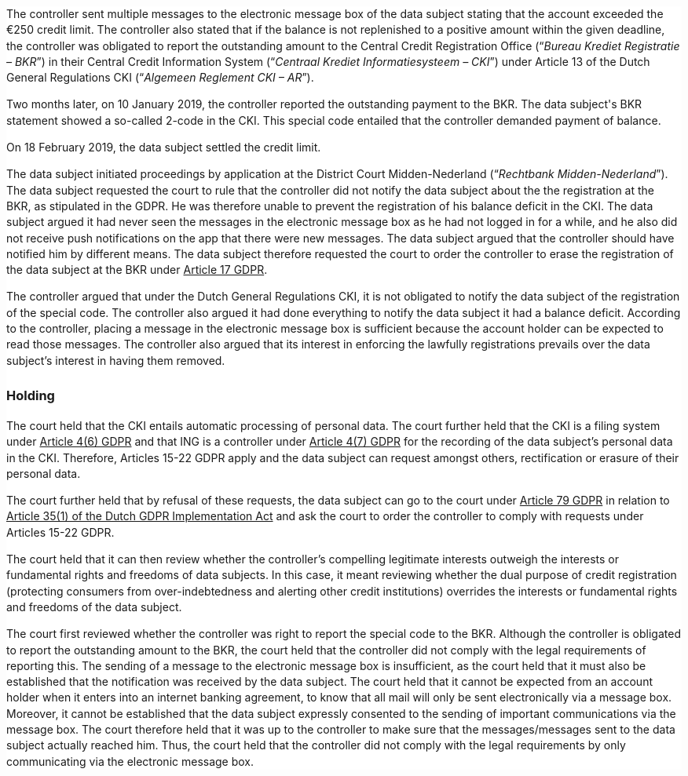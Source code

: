 The controller sent multiple messages to the electronic message box of the data subject stating that the account exceeded the €250 credit limit. The controller also stated that if the balance is not replenished to a positive amount within the given deadline, the controller was obligated to report the outstanding amount to the Central Credit Registration Office (“_Bureau Krediet Registratie – BKR_”) in their Central Credit Information System (“_Centraal Krediet Informatiesysteem – CKI_”) under Article 13 of the Dutch General Regulations CKI (“_Algemeen Reglement CKI – AR_”).

Two months later, on 10 January 2019, the controller reported the outstanding payment to the BKR. The data subject's BKR statement showed a so-called 2-code in the CKI. This special code entailed that the controller demanded payment of balance.

On 18 February 2019, the data subject settled the credit limit.

The data subject initiated proceedings by application at the District Court Midden-Nederland (“_Rechtbank Midden-Nederland_”). The data subject requested the court to rule that the controller did not notify the data subject about the the registration at the BKR, as stipulated in the GDPR. He was therefore unable to prevent the registration of his balance deficit in the CKI. The data subject argued it had never seen the messages in the electronic message box as he had not logged in for a while, and he also did not receive push notifications on the app that there were new messages. The data subject argued that the controller should have notified him by different means. The data subject therefore requested the court to order the controller to erase the registration of the data subject at the BKR under [Article 17 GDPR](/index.php?title=Article_17_GDPR "Article 17 GDPR").

The controller argued that under the Dutch General Regulations CKI, it is not obligated to notify the data subject of the registration of the special code. The controller also argued it had done everything to notify the data subject it had a balance deficit. According to the controller, placing a message in the electronic message box is sufficient because the account holder can be expected to read those messages. The controller also argued that its interest in enforcing the lawfully registrations prevails over the data subject’s interest in having them removed.

### Holding

The court held that the CKI entails automatic processing of personal data. The court further held that the CKI is a filing system under [Article 4(6) GDPR](/index.php?title=Article_4_GDPR#6 "Article 4 GDPR") and that ING is a controller under [Article 4(7) GDPR](/index.php?title=Article_4_GDPR#7 "Article 4 GDPR") for the recording of the data subject’s personal data in the CKI. Therefore, Articles 15-22 GDPR apply and the data subject can request amongst others, rectification or erasure of their personal data.

The court further held that by refusal of these requests, the data subject can go to the court under [Article 79 GDPR](/index.php?title=Article_79_GDPR "Article 79 GDPR") in relation to [Article 35(1) of the Dutch GDPR Implementation Act](https://wetten.overheid.nl/BWBR0040940/2021-07-01) and ask the court to order the controller to comply with requests under Articles 15-22 GDPR.

The court held that it can then review whether the controller’s compelling legitimate interests outweigh the interests or fundamental rights and freedoms of data subjects. In this case, it meant reviewing whether the dual purpose of credit registration (protecting consumers from over-indebtedness and alerting other credit institutions) overrides the interests or fundamental rights and freedoms of the data subject.

The court first reviewed whether the controller was right to report the special code to the BKR. Although the controller is obligated to report the outstanding amount to the BKR, the court held that the controller did not comply with the legal requirements of reporting this. The sending of a message to the electronic message box is insufficient, as the court held that it must also be established that the notification was received by the data subject. The court held that it cannot be expected from an account holder when it enters into an internet banking agreement, to know that all mail will only be sent electronically via a message box. Moreover, it cannot be established that the data subject expressly consented to the sending of important communications via the message box. The court therefore held that it was up to the controller to make sure that the messages/messages sent to the data subject actually reached him. Thus, the court held that the controller did not comply with the legal requirements by only communicating via the electronic message box.
